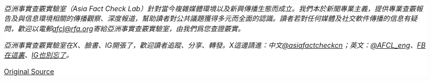 *亞洲事實查覈實驗室（Asia Fact Check Lab）針對當今複雜媒體環境以及新興傳播生態而成立。我們本於新聞專業主義，提供專業查覈報告及與信息環境相關的傳播觀察、深度報道，幫助讀者對公共議題獲得多元而全面的認識。讀者若對任何媒體及社交軟件傳播的信息有疑問，歡迎以電郵*[*afcl@rfa.org*](mailto:afcl@rfa.org)*寄給亞洲事實查覈實驗室，由我們爲您查證覈實。*

*亞洲事實查覈實驗室在X、臉書、IG開張了，歡迎讀者追蹤、分享、轉發。X這邊請進：中文*[*@asiafactcheckcn*](https://twitter.com/asiafactcheckcn)*；英文：*[*@AFCL\_eng*](https://twitter.com/AFCL_eng)*、*[*FB在這裏*](https://www.facebook.com/asiafactchecklabcn)*、*[*IG也別忘了*](https://www.instagram.com/asiafactchecklab/)*。*



[Original Source](https://www.rfa.org/mandarin/shishi-hecha/2024/12/12/hc-in-depth-report-ccp-media-taiwan/)